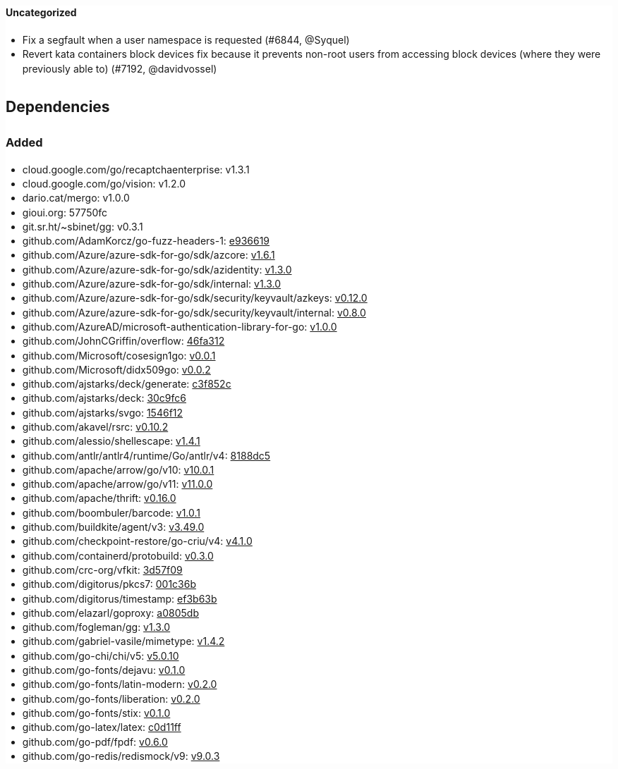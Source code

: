 #### Uncategorized
 - Fix a segfault when a user namespace is requested (#6844, @Syquel)
 - Revert kata containers block devices fix because it prevents non-root users from accessing block devices (where they were previously able to) (#7192, @davidvossel)

## Dependencies

### Added
- cloud.google.com/go/recaptchaenterprise: v1.3.1
- cloud.google.com/go/vision: v1.2.0
- dario.cat/mergo: v1.0.0
- gioui.org: 57750fc
- git.sr.ht/~sbinet/gg: v0.3.1
- github.com/AdamKorcz/go-fuzz-headers-1: [e936619](https://github.com/AdamKorcz/go-fuzz-headers-1/tree/e936619)
- github.com/Azure/azure-sdk-for-go/sdk/azcore: [v1.6.1](https://github.com/Azure/azure-sdk-for-go/sdk/azcore/tree/v1.6.1)
- github.com/Azure/azure-sdk-for-go/sdk/azidentity: [v1.3.0](https://github.com/Azure/azure-sdk-for-go/sdk/azidentity/tree/v1.3.0)
- github.com/Azure/azure-sdk-for-go/sdk/internal: [v1.3.0](https://github.com/Azure/azure-sdk-for-go/sdk/internal/tree/v1.3.0)
- github.com/Azure/azure-sdk-for-go/sdk/security/keyvault/azkeys: [v0.12.0](https://github.com/Azure/azure-sdk-for-go/sdk/security/keyvault/azkeys/tree/v0.12.0)
- github.com/Azure/azure-sdk-for-go/sdk/security/keyvault/internal: [v0.8.0](https://github.com/Azure/azure-sdk-for-go/sdk/security/keyvault/internal/tree/v0.8.0)
- github.com/AzureAD/microsoft-authentication-library-for-go: [v1.0.0](https://github.com/AzureAD/microsoft-authentication-library-for-go/tree/v1.0.0)
- github.com/JohnCGriffin/overflow: [46fa312](https://github.com/JohnCGriffin/overflow/tree/46fa312)
- github.com/Microsoft/cosesign1go: [v0.0.1](https://github.com/Microsoft/cosesign1go/tree/v0.0.1)
- github.com/Microsoft/didx509go: [v0.0.2](https://github.com/Microsoft/didx509go/tree/v0.0.2)
- github.com/ajstarks/deck/generate: [c3f852c](https://github.com/ajstarks/deck/generate/tree/c3f852c)
- github.com/ajstarks/deck: [30c9fc6](https://github.com/ajstarks/deck/tree/30c9fc6)
- github.com/ajstarks/svgo: [1546f12](https://github.com/ajstarks/svgo/tree/1546f12)
- github.com/akavel/rsrc: [v0.10.2](https://github.com/akavel/rsrc/tree/v0.10.2)
- github.com/alessio/shellescape: [v1.4.1](https://github.com/alessio/shellescape/tree/v1.4.1)
- github.com/antlr/antlr4/runtime/Go/antlr/v4: [8188dc5](https://github.com/antlr/antlr4/runtime/Go/antlr/v4/tree/8188dc5)
- github.com/apache/arrow/go/v10: [v10.0.1](https://github.com/apache/arrow/go/v10/tree/v10.0.1)
- github.com/apache/arrow/go/v11: [v11.0.0](https://github.com/apache/arrow/go/v11/tree/v11.0.0)
- github.com/apache/thrift: [v0.16.0](https://github.com/apache/thrift/tree/v0.16.0)
- github.com/boombuler/barcode: [v1.0.1](https://github.com/boombuler/barcode/tree/v1.0.1)
- github.com/buildkite/agent/v3: [v3.49.0](https://github.com/buildkite/agent/v3/tree/v3.49.0)
- github.com/checkpoint-restore/go-criu/v4: [v4.1.0](https://github.com/checkpoint-restore/go-criu/v4/tree/v4.1.0)
- github.com/containerd/protobuild: [v0.3.0](https://github.com/containerd/protobuild/tree/v0.3.0)
- github.com/crc-org/vfkit: [3d57f09](https://github.com/crc-org/vfkit/tree/3d57f09)
- github.com/digitorus/pkcs7: [001c36b](https://github.com/digitorus/pkcs7/tree/001c36b)
- github.com/digitorus/timestamp: [ef3b63b](https://github.com/digitorus/timestamp/tree/ef3b63b)
- github.com/elazarl/goproxy: [a0805db](https://github.com/elazarl/goproxy/tree/a0805db)
- github.com/fogleman/gg: [v1.3.0](https://github.com/fogleman/gg/tree/v1.3.0)
- github.com/gabriel-vasile/mimetype: [v1.4.2](https://github.com/gabriel-vasile/mimetype/tree/v1.4.2)
- github.com/go-chi/chi/v5: [v5.0.10](https://github.com/go-chi/chi/v5/tree/v5.0.10)
- github.com/go-fonts/dejavu: [v0.1.0](https://github.com/go-fonts/dejavu/tree/v0.1.0)
- github.com/go-fonts/latin-modern: [v0.2.0](https://github.com/go-fonts/latin-modern/tree/v0.2.0)
- github.com/go-fonts/liberation: [v0.2.0](https://github.com/go-fonts/liberation/tree/v0.2.0)
- github.com/go-fonts/stix: [v0.1.0](https://github.com/go-fonts/stix/tree/v0.1.0)
- github.com/go-latex/latex: [c0d11ff](https://github.com/go-latex/latex/tree/c0d11ff)
- github.com/go-pdf/fpdf: [v0.6.0](https://github.com/go-pdf/fpdf/tree/v0.6.0)
- github.com/go-redis/redismock/v9: [v9.0.3](https://github.com/go-redis/redismock/v9/tree/v9.0.3)